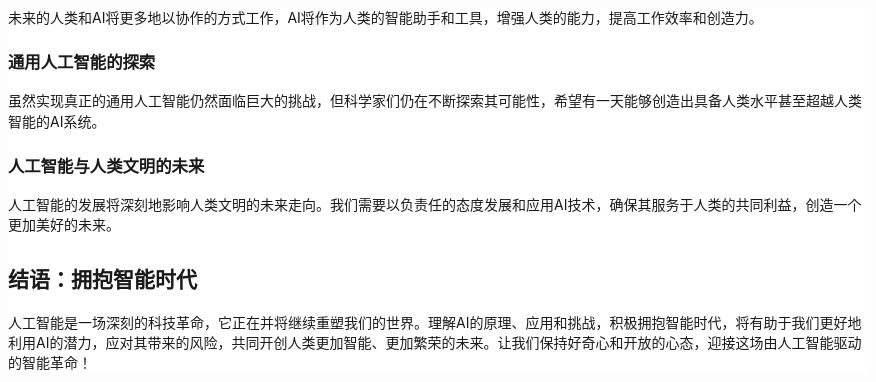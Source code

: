 未来的人类和AI将更多地以协作的方式工作，AI将作为人类的智能助手和工具，增强人类的能力，提高工作效率和创造力。

### 通用人工智能的探索

虽然实现真正的通用人工智能仍然面临巨大的挑战，但科学家们仍在不断探索其可能性，希望有一天能够创造出具备人类水平甚至超越人类智能的AI系统。

### 人工智能与人类文明的未来

人工智能的发展将深刻地影响人类文明的未来走向。我们需要以负责任的态度发展和应用AI技术，确保其服务于人类的共同利益，创造一个更加美好的未来。

## 结语：拥抱智能时代

人工智能是一场深刻的科技革命，它正在并将继续重塑我们的世界。理解AI的原理、应用和挑战，积极拥抱智能时代，将有助于我们更好地利用AI的潜力，应对其带来的风险，共同开创人类更加智能、更加繁荣的未来。让我们保持好奇心和开放的心态，迎接这场由人工智能驱动的智能革命！